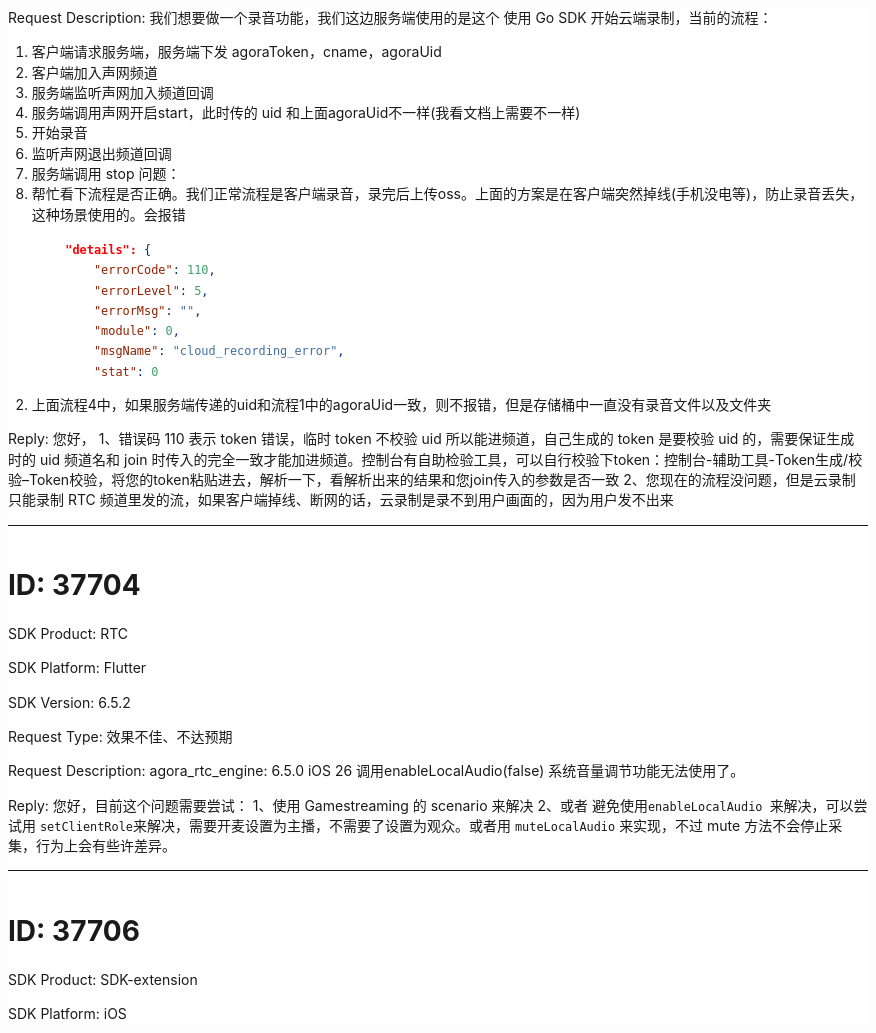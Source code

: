 Request Description: 我们想要做一个录音功能，我们这边服务端使用的是这个 使用 Go SDK 开始云端录制，当前的流程：
1. 客户端请求服务端，服务端下发 agoraToken，cname，agoraUid
2. 客户端加入声网频道
3. 服务端监听声网加入频道回调
4. 服务端调用声网开启start，此时传的 uid 和上面agoraUid不一样(我看文档上需要不一样)
5. 开始录音
6. 监听声网退出频道回调
7. 服务端调用 stop
问题：
8. 帮忙看下流程是否正确。我们正常流程是客户端录音，录完后上传oss。上面的方案是在客户端突然掉线(手机没电等)，防止录音丢失，这种场景使用的。会报错
```json
		"details": {
			"errorCode": 110,
			"errorLevel": 5,
			"errorMsg": "",
			"module": 0,
			"msgName": "cloud_recording_error",
			"stat": 0
```
2. 上面流程4中，如果服务端传递的uid和流程1中的agoraUid一致，则不报错，但是存储桶中一直没有录音文件以及文件夹

Reply: 您好，
1、错误码 110 表示 token 错误，临时 token 不校验 uid 所以能进频道，自己生成的 token 是要校验 uid 的，需要保证生成时的 uid 频道名和 join 时传入的完全一致才能加进频道。控制台有自助检验工具，可以自行校验下token：控制台-辅助工具-Token生成/校验–Token校验，将您的token粘贴进去，解析一下，看解析出来的结果和您join传入的参数是否一致
2、您现在的流程没问题，但是云录制只能录制 RTC 频道里发的流，如果客户端掉线、断网的话，云录制是录不到用户画面的，因为用户发不出来

---

# ID: 37704

SDK Product: RTC

SDK Platform: Flutter

SDK Version: 6.5.2

Request Type: 效果不佳、不达预期

Request Description: agora_rtc_engine: 6.5.0
iOS 26 调用enableLocalAudio(false) 系统音量调节功能无法使用了。

Reply: 您好，目前这个问题需要尝试：
1、使用 Gamestreaming 的 scenario 来解决
2、或者 避免使用`enableLocalAudio `来解决，可以尝试用 `setClientRole`来解决，需要开麦设置为主播，不需要了设置为观众。或者用 `muteLocalAudio` 来实现，不过 mute 方法不会停止采集，行为上会有些许差异。

---

# ID: 37706

SDK Product: SDK-extension

SDK Platform: iOS
